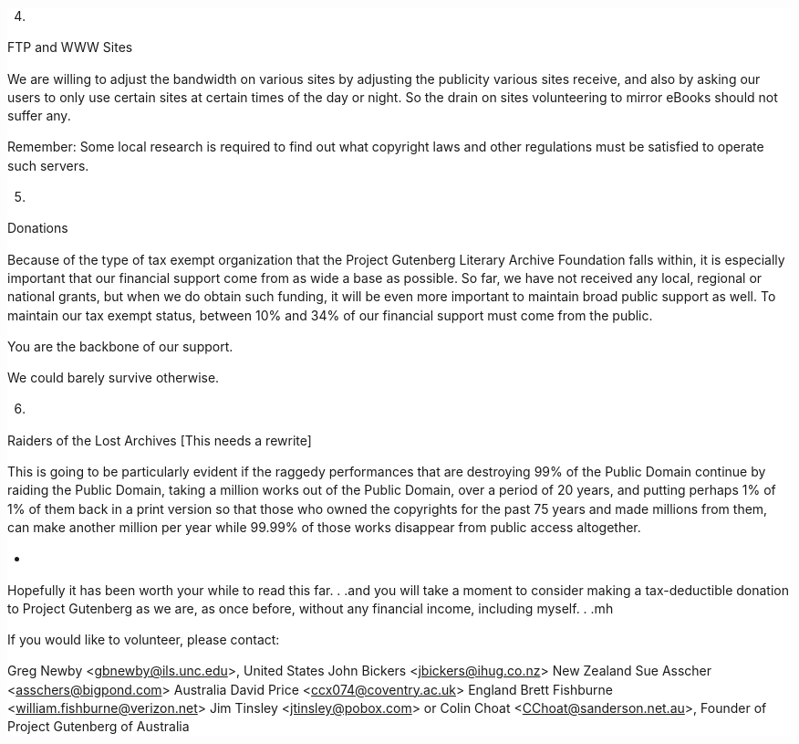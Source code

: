 
4.
FTP and WWW Sites

We are willing to adjust the bandwidth on various sites by adjusting
the publicity various sites receive, and also by asking our users to
only use certain sites at certain times of the day or night.  So the
drain on sites volunteering to mirror eBooks should not suffer any.

Remember:
Some local research is required to find out what copyright laws and
other regulations must be satisfied to operate such servers.


5.
Donations

Because of the type of tax exempt organization that the Project
Gutenberg Literary Archive Foundation falls within, it is especially
important that our financial support come from as wide a base as possible.
So far, we have not received any local, regional or national grants,
but when we do obtain such funding, it will be even more important to
maintain broad public support as well.  To maintain our tax exempt status,
between 10% and 34% of our financial support must come from the public.

You are the backbone of our support.

We could barely survive otherwise.


6.
Raiders of the Lost Archives  [This needs a rewrite]

This is going to be particularly evident if the raggedy performances
that are destroying 99% of the Public Domain continue by raiding the
Public Domain, taking a million works out of the Public Domain, over
a period of 20 years, and putting perhaps 1% of 1% of them back in a
print version so that those who owned the copyrights for the past 75
years and made millions from them, can make another million per year
while 99.99% of those works disappear from public access altogether.

*

Hopefully it has been worth your while to read this far. . .and you will take
a moment to consider making a tax-deductible donation to Project Gutenberg as
we are, as once before, without any financial income, including myself. . .mh


If you would like to volunteer, please contact:

Greg Newby &lt;gbnewby@ils.unc.edu&gt;,  United States
John Bickers &lt;jbickers@ihug.co.nz&gt; New Zealand
Sue Asscher &lt;asschers@bigpond.com&gt; Australia
David Price &lt;ccx074@coventry.ac.uk&gt; England
Brett Fishburne &lt;william.fishburne@verizon.net&gt;
Jim Tinsley &lt;jtinsley@pobox.com&gt;
or
Colin Choat &lt;CChoat@sanderson.net.au&gt;,
Founder of Project Gutenberg of Australia
